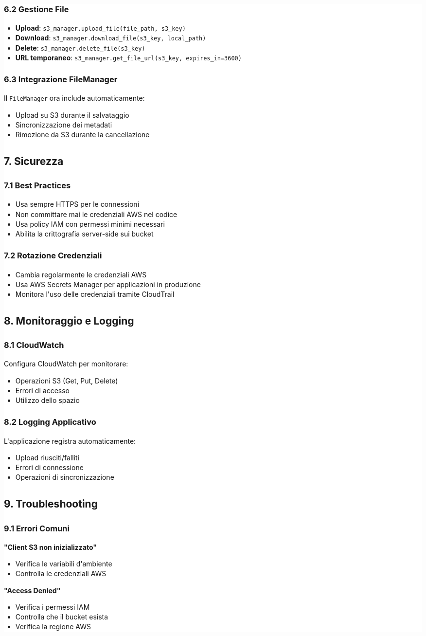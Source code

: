 ### 6.2 Gestione File
- **Upload**: `s3_manager.upload_file(file_path, s3_key)`
- **Download**: `s3_manager.download_file(s3_key, local_path)`
- **Delete**: `s3_manager.delete_file(s3_key)`
- **URL temporaneo**: `s3_manager.get_file_url(s3_key, expires_in=3600)`

### 6.3 Integrazione FileManager
Il `FileManager` ora include automaticamente:
- Upload su S3 durante il salvataggio
- Sincronizzazione dei metadati
- Rimozione da S3 durante la cancellazione

## 7. Sicurezza

### 7.1 Best Practices
- Usa sempre HTTPS per le connessioni
- Non committare mai le credenziali AWS nel codice
- Usa policy IAM con permessi minimi necessari
- Abilita la crittografia server-side sui bucket

### 7.2 Rotazione Credenziali
- Cambia regolarmente le credenziali AWS
- Usa AWS Secrets Manager per applicazioni in produzione
- Monitora l'uso delle credenziali tramite CloudTrail

## 8. Monitoraggio e Logging

### 8.1 CloudWatch
Configura CloudWatch per monitorare:
- Operazioni S3 (Get, Put, Delete)
- Errori di accesso
- Utilizzo dello spazio

### 8.2 Logging Applicativo
L'applicazione registra automaticamente:
- Upload riusciti/falliti
- Errori di connessione
- Operazioni di sincronizzazione

## 9. Troubleshooting

### 9.1 Errori Comuni

**"Client S3 non inizializzato"**
- Verifica le variabili d'ambiente
- Controlla le credenziali AWS

**"Access Denied"**
- Verifica i permessi IAM
- Controlla che il bucket esista
- Verifica la regione AWS
